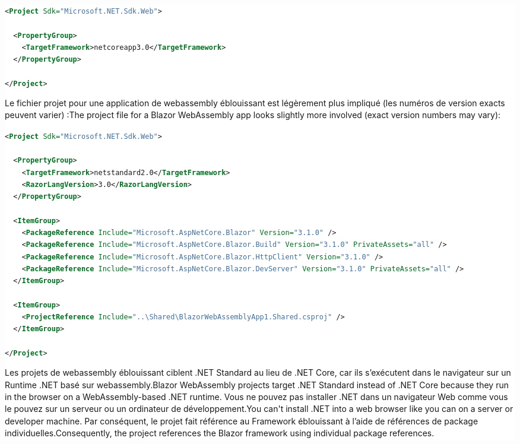 ```xml
<Project Sdk="Microsoft.NET.Sdk.Web">

  <PropertyGroup>
    <TargetFramework>netcoreapp3.0</TargetFramework>
  </PropertyGroup>

</Project>
```

<span data-ttu-id="a8b9c-112">Le fichier projet pour une application de webassembly éblouissant est légèrement plus impliqué (les numéros de version exacts peuvent varier) :</span><span class="sxs-lookup"><span data-stu-id="a8b9c-112">The project file for a Blazor WebAssembly app looks slightly more involved (exact version numbers may vary):</span></span>

```xml
<Project Sdk="Microsoft.NET.Sdk.Web">

  <PropertyGroup>
    <TargetFramework>netstandard2.0</TargetFramework>
    <RazorLangVersion>3.0</RazorLangVersion>
  </PropertyGroup>

  <ItemGroup>
    <PackageReference Include="Microsoft.AspNetCore.Blazor" Version="3.1.0" />
    <PackageReference Include="Microsoft.AspNetCore.Blazor.Build" Version="3.1.0" PrivateAssets="all" />
    <PackageReference Include="Microsoft.AspNetCore.Blazor.HttpClient" Version="3.1.0" />
    <PackageReference Include="Microsoft.AspNetCore.Blazor.DevServer" Version="3.1.0" PrivateAssets="all" />
  </ItemGroup>

  <ItemGroup>
    <ProjectReference Include="..\Shared\BlazorWebAssemblyApp1.Shared.csproj" />
  </ItemGroup>

</Project>
```

<span data-ttu-id="a8b9c-113">Les projets de webassembly éblouissant ciblent .NET Standard au lieu de .NET Core, car ils s’exécutent dans le navigateur sur un Runtime .NET basé sur webassembly.</span><span class="sxs-lookup"><span data-stu-id="a8b9c-113">Blazor WebAssembly projects target .NET Standard instead of .NET Core because they run in the browser on a WebAssembly-based .NET runtime.</span></span> <span data-ttu-id="a8b9c-114">Vous ne pouvez pas installer .NET dans un navigateur Web comme vous le pouvez sur un serveur ou un ordinateur de développement.</span><span class="sxs-lookup"><span data-stu-id="a8b9c-114">You can't install .NET into a web browser like you can on a server or developer machine.</span></span> <span data-ttu-id="a8b9c-115">Par conséquent, le projet fait référence au Framework éblouissant à l’aide de références de package individuelles.</span><span class="sxs-lookup"><span data-stu-id="a8b9c-115">Consequently, the project references the Blazor framework using individual package references.</span></span>
